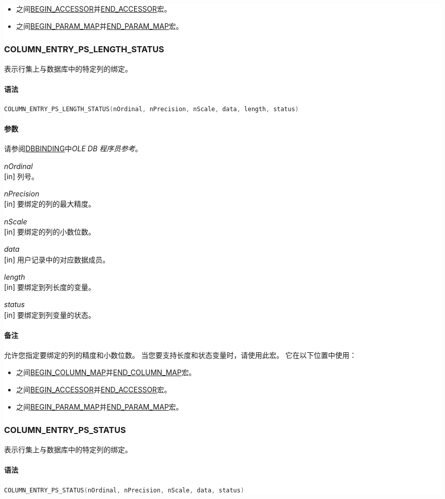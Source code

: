 -   之间[BEGIN_ACCESSOR](../../data/oledb/begin-accessor.md)并[END_ACCESSOR](../../data/oledb/end-accessor.md)宏。  
  
-   之间[BEGIN_PARAM_MAP](../../data/oledb/begin-param-map.md)并[END_PARAM_MAP](../../data/oledb/end-param-map.md)宏。  

### <a name="column_entry_ps_length_status"></a> COLUMN_ENTRY_PS_LENGTH_STATUS
表示行集上与数据库中的特定列的绑定。  
  
#### <a name="syntax"></a>语法  
  
```cpp
COLUMN_ENTRY_PS_LENGTH_STATUS(nOrdinal, nPrecision, nScale, data, length, status)  
```  
  
#### <a name="parameters"></a>参数  
 请参阅[DBBINDING](https://msdn.microsoft.com/library/ms716845.aspx)中*OLE DB 程序员参考*。  
  
 *nOrdinal*  
 [in] 列号。  
  
 *nPrecision*  
 [in] 要绑定的列的最大精度。  
  
 *nScale*  
 [in] 要绑定的列的小数位数。  
  
 *data*  
 [in] 用户记录中的对应数据成员。  
  
 *length*  
 [in] 要绑定到列长度的变量。  
  
 *status*  
 [in] 要绑定到列变量的状态。  
  
#### <a name="remarks"></a>备注  
 允许您指定要绑定的列的精度和小数位数。 当您要支持长度和状态变量时，请使用此宏。 它在以下位置中使用：  
  
-   之间[BEGIN_COLUMN_MAP](../../data/oledb/begin-column-map.md)并[END_COLUMN_MAP](../../data/oledb/end-column-map.md)宏。  
  
-   之间[BEGIN_ACCESSOR](../../data/oledb/begin-accessor.md)并[END_ACCESSOR](../../data/oledb/end-accessor.md)宏。  
  
-   之间[BEGIN_PARAM_MAP](../../data/oledb/begin-param-map.md)并[END_PARAM_MAP](../../data/oledb/end-param-map.md)宏。  

### <a name="column_entry_ps_status"></a> COLUMN_ENTRY_PS_STATUS
表示行集上与数据库中的特定列的绑定。  
  
#### <a name="syntax"></a>语法  
  
```cpp
COLUMN_ENTRY_PS_STATUS(nOrdinal, nPrecision, nScale, data, status)  
```  
  